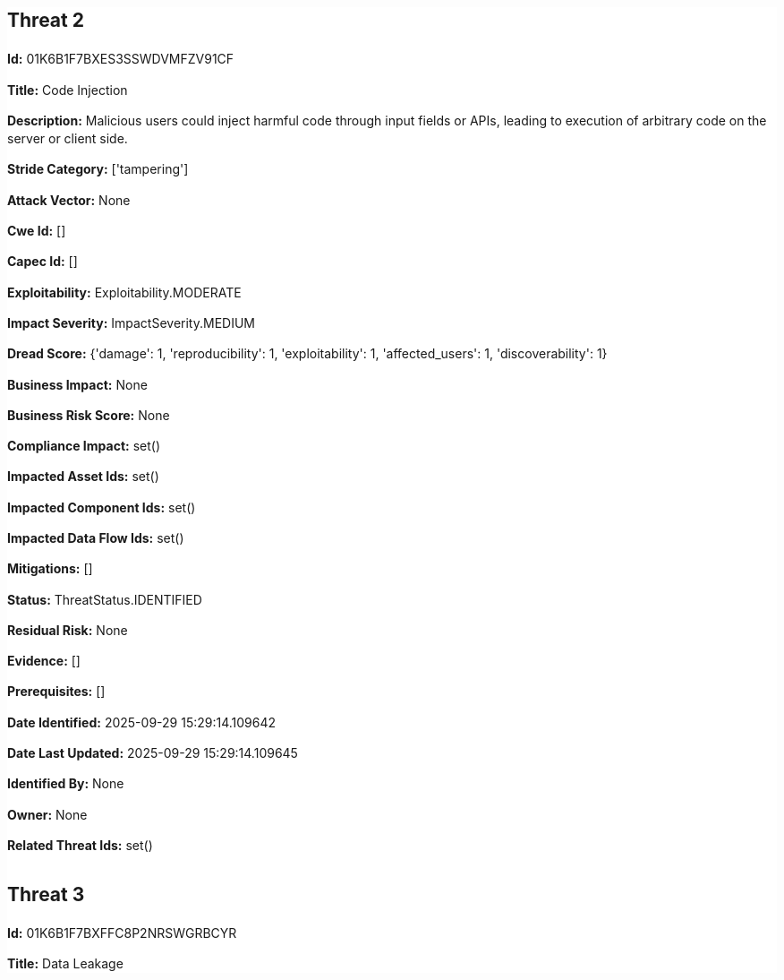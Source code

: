 ## Threat 2

**Id:** 01K6B1F7BXES3SSWDVMFZV91CF

**Title:** Code Injection

**Description:** Malicious users could inject harmful code through input fields or APIs, leading to execution of arbitrary code on the server or client side.

**Stride Category:** ['tampering']

**Attack Vector:** None

**Cwe Id:** []

**Capec Id:** []

**Exploitability:** Exploitability.MODERATE

**Impact Severity:** ImpactSeverity.MEDIUM

**Dread Score:** {'damage': 1, 'reproducibility': 1, 'exploitability': 1, 'affected_users': 1, 'discoverability': 1}

**Business Impact:** None

**Business Risk Score:** None

**Compliance Impact:** set()

**Impacted Asset Ids:** set()

**Impacted Component Ids:** set()

**Impacted Data Flow Ids:** set()

**Mitigations:** []

**Status:** ThreatStatus.IDENTIFIED

**Residual Risk:** None

**Evidence:** []

**Prerequisites:** []

**Date Identified:** 2025-09-29 15:29:14.109642

**Date Last Updated:** 2025-09-29 15:29:14.109645

**Identified By:** None

**Owner:** None

**Related Threat Ids:** set()

## Threat 3

**Id:** 01K6B1F7BXFFC8P2NRSWGRBCYR

**Title:** Data Leakage

